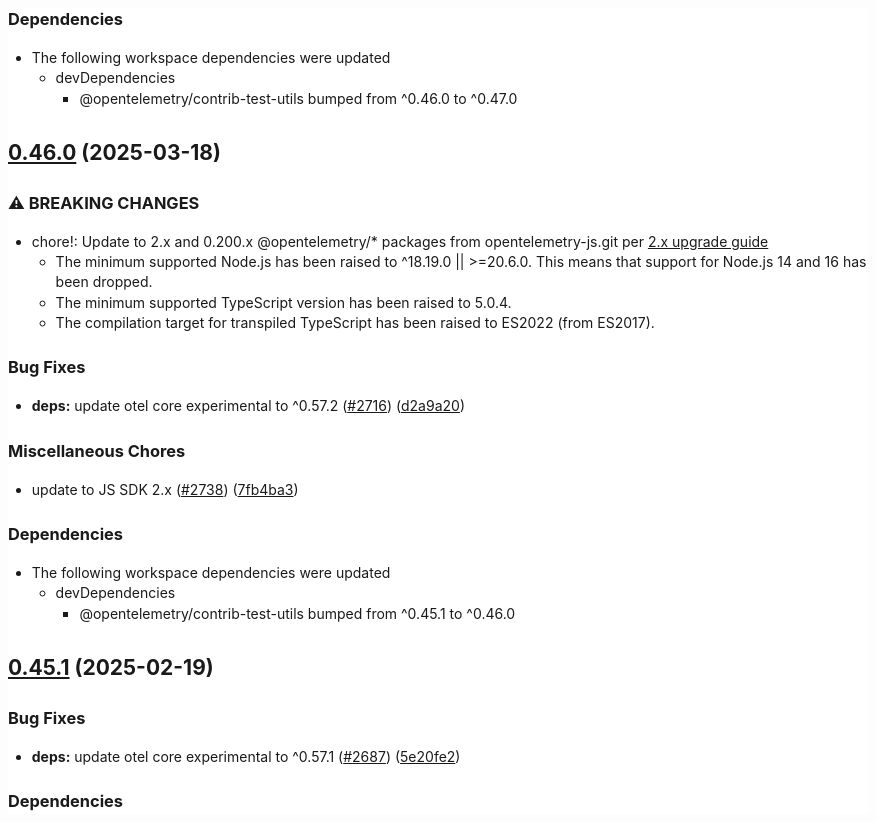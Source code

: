 
### Dependencies

* The following workspace dependencies were updated
  * devDependencies
    * @opentelemetry/contrib-test-utils bumped from ^0.46.0 to ^0.47.0

## [0.46.0](https://github.com/open-telemetry/opentelemetry-js-contrib/compare/instrumentation-cassandra-driver-v0.45.1...instrumentation-cassandra-driver-v0.46.0) (2025-03-18)


### ⚠ BREAKING CHANGES

* chore!: Update to 2.x and 0.200.x @opentelemetry/* packages from opentelemetry-js.git per [2.x upgrade guide](https://github.com/open-telemetry/opentelemetry-js/blob/main/doc/upgrade-to-2.x.md)
  * The minimum supported Node.js has been raised to ^18.19.0 || >=20.6.0. This means that support for Node.js 14 and 16 has been dropped.
  * The minimum supported TypeScript version has been raised to 5.0.4.
  * The compilation target for transpiled TypeScript has been raised to ES2022 (from ES2017).

### Bug Fixes

* **deps:** update otel core experimental to ^0.57.2 ([#2716](https://github.com/open-telemetry/opentelemetry-js-contrib/issues/2716)) ([d2a9a20](https://github.com/open-telemetry/opentelemetry-js-contrib/commit/d2a9a20f1cd8c46c842e18490a4eba36fd71c2da))


### Miscellaneous Chores

* update to JS SDK 2.x ([#2738](https://github.com/open-telemetry/opentelemetry-js-contrib/issues/2738)) ([7fb4ba3](https://github.com/open-telemetry/opentelemetry-js-contrib/commit/7fb4ba3bc36dc616bd86375cfd225722b850d0d5))


### Dependencies

* The following workspace dependencies were updated
  * devDependencies
    * @opentelemetry/contrib-test-utils bumped from ^0.45.1 to ^0.46.0

## [0.45.1](https://github.com/open-telemetry/opentelemetry-js-contrib/compare/instrumentation-cassandra-driver-v0.45.0...instrumentation-cassandra-driver-v0.45.1) (2025-02-19)


### Bug Fixes

* **deps:** update otel core experimental to ^0.57.1 ([#2687](https://github.com/open-telemetry/opentelemetry-js-contrib/issues/2687)) ([5e20fe2](https://github.com/open-telemetry/opentelemetry-js-contrib/commit/5e20fe2f450a1be4ea100e8a6d196e33ccff0cda))


### Dependencies
